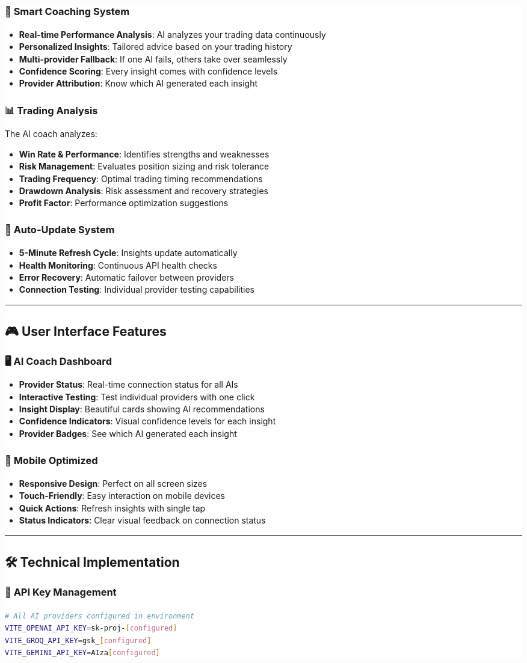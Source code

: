 ### 🎯 **Smart Coaching System**
- **Real-time Performance Analysis**: AI analyzes your trading data continuously
- **Personalized Insights**: Tailored advice based on your trading history
- **Multi-provider Fallback**: If one AI fails, others take over seamlessly
- **Confidence Scoring**: Every insight comes with confidence levels
- **Provider Attribution**: Know which AI generated each insight

### 📊 **Trading Analysis**
The AI coach analyzes:
- **Win Rate & Performance**: Identifies strengths and weaknesses
- **Risk Management**: Evaluates position sizing and risk tolerance
- **Trading Frequency**: Optimal trading timing recommendations
- **Drawdown Analysis**: Risk assessment and recovery strategies
- **Profit Factor**: Performance optimization suggestions

### 🔄 **Auto-Update System**
- **5-Minute Refresh Cycle**: Insights update automatically
- **Health Monitoring**: Continuous API health checks
- **Error Recovery**: Automatic failover between providers
- **Connection Testing**: Individual provider testing capabilities

---

## 🎮 User Interface Features

### 🖥️ **AI Coach Dashboard**
- **Provider Status**: Real-time connection status for all AIs
- **Interactive Testing**: Test individual providers with one click
- **Insight Display**: Beautiful cards showing AI recommendations
- **Confidence Indicators**: Visual confidence levels for each insight
- **Provider Badges**: See which AI generated each insight

### 📱 **Mobile Optimized**
- **Responsive Design**: Perfect on all screen sizes
- **Touch-Friendly**: Easy interaction on mobile devices
- **Quick Actions**: Refresh insights with single tap
- **Status Indicators**: Clear visual feedback on connection status

---

## 🛠️ Technical Implementation

### 🔑 **API Key Management**
```bash
# All AI providers configured in environment
VITE_OPENAI_API_KEY=sk-proj-[configured]
VITE_GROQ_API_KEY=gsk_[configured]
VITE_GEMINI_API_KEY=AIza[configured]
```
